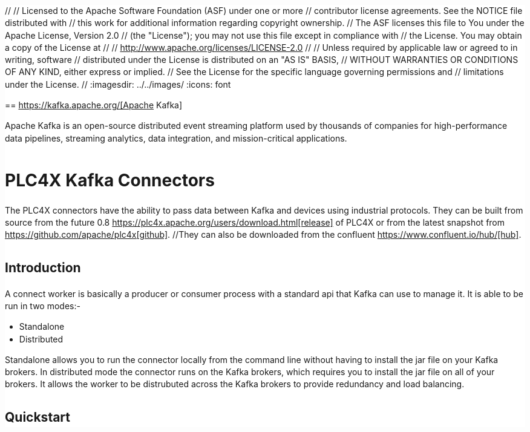 //
//  Licensed to the Apache Software Foundation (ASF) under one or more
//  contributor license agreements.  See the NOTICE file distributed with
//  this work for additional information regarding copyright ownership.
//  The ASF licenses this file to You under the Apache License, Version 2.0
//  (the "License"); you may not use this file except in compliance with
//  the License.  You may obtain a copy of the License at
//
//      http://www.apache.org/licenses/LICENSE-2.0
//
//  Unless required by applicable law or agreed to in writing, software
//  distributed under the License is distributed on an "AS IS" BASIS,
//  WITHOUT WARRANTIES OR CONDITIONS OF ANY KIND, either express or implied.
//  See the License for the specific language governing permissions and
//  limitations under the License.
//
:imagesdir: ../../images/
:icons: font

== https://kafka.apache.org/[Apache Kafka]

Apache Kafka is an open-source distributed event streaming platform used by thousands of
companies for high-performance data pipelines, streaming analytics, data integration, and
mission-critical applications.

# PLC4X Kafka Connectors

The PLC4X connectors have the ability to pass data between Kafka and devices using industrial protocols.
They can be built from source from the future 0.8 https://plc4x.apache.org/users/download.html[release] of
PLC4X or from the latest snapshot from https://github.com/apache/plc4x[github].
//They can also be downloaded from the confluent https://www.confluent.io/hub/[hub].

## Introduction

A connect worker is basically a producer or consumer process with a standard api that Kafka can use to manage it. It is
able to be run in two modes:-

- Standalone
- Distributed

Standalone allows you to run the connector locally from the command line without having to install the jar file on your
Kafka brokers.
In distributed mode the connector runs on the Kafka brokers, which requires you to install the jar file on all of your
brokers. It allows the worker to be distrubuted across the Kafka brokers to provide redundancy and load balancing.

## Quickstart
